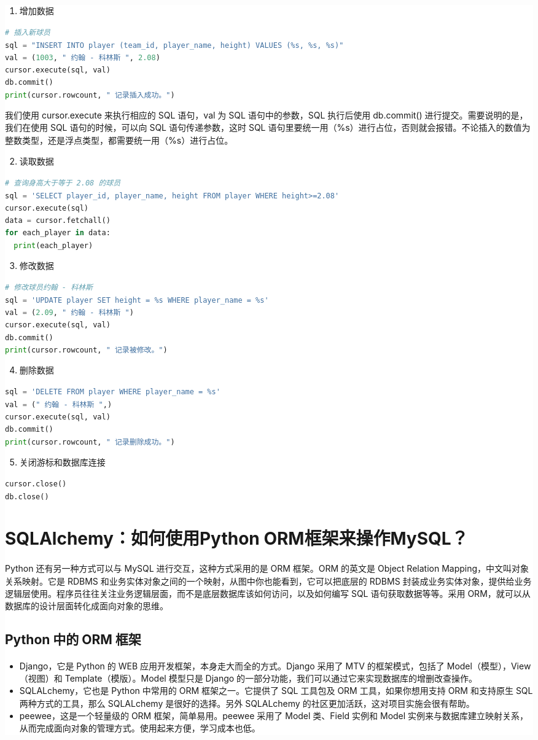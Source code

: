 1. 增加数据
```Python
# 插入新球员
sql = "INSERT INTO player (team_id, player_name, height) VALUES (%s, %s, %s)"
val = (1003, " 约翰 - 科林斯 ", 2.08)
cursor.execute(sql, val)
db.commit()
print(cursor.rowcount, " 记录插入成功。")
```
我们使用 cursor.execute 来执行相应的 SQL 语句，val 为 SQL 语句中的参数，SQL 执行后使用 db.commit() 进行提交。需要说明的是，我们在使用 SQL 语句的时候，可以向 SQL 语句传递参数，这时 SQL 语句里要统一用（%s）进行占位，否则就会报错。不论插入的数值为整数类型，还是浮点类型，都需要统一用（%s）进行占位。

2. 读取数据
```python
# 查询身高大于等于 2.08 的球员
sql = 'SELECT player_id, player_name, height FROM player WHERE height>=2.08'
cursor.execute(sql)
data = cursor.fetchall()
for each_player in data:
  print(each_player)
```
3. 修改数据
```python
# 修改球员约翰 - 科林斯
sql = 'UPDATE player SET height = %s WHERE player_name = %s'
val = (2.09, " 约翰 - 科林斯 ")
cursor.execute(sql, val)
db.commit()
print(cursor.rowcount, " 记录被修改。")
```
4. 删除数据
```python
sql = 'DELETE FROM player WHERE player_name = %s'
val = (" 约翰 - 科林斯 ",)
cursor.execute(sql, val)
db.commit()
print(cursor.rowcount, " 记录删除成功。")
```
5. 关闭游标和数据库连接
```python
cursor.close()
db.close()
```

# SQLAlchemy：如何使用Python ORM框架来操作MySQL？
Python 还有另一种方式可以与 MySQL 进行交互，这种方式采用的是 ORM 框架。ORM 的英文是 Object Relation Mapping，中文叫对象关系映射。它是 RDBMS 和业务实体对象之间的一个映射，从图中你也能看到，它可以把底层的 RDBMS 封装成业务实体对象，提供给业务逻辑层使用。程序员往往关注业务逻辑层面，而不是底层数据库该如何访问，以及如何编写 SQL 语句获取数据等等。采用 ORM，就可以从数据库的设计层面转化成面向对象的思维。

## Python 中的 ORM 框架
* Django，它是 Python 的 WEB 应用开发框架，本身走大而全的方式。Django 采用了 MTV 的框架模式，包括了 Model（模型），View（视图）和 Template（模版）。Model 模型只是 Django 的一部分功能，我们可以通过它来实现数据库的增删改查操作。
*  SQLALchemy，它也是 Python 中常用的 ORM 框架之一。它提供了 SQL 工具包及 ORM 工具，如果你想用支持 ORM 和支持原生 SQL 两种方式的工具，那么 SQLALchemy 是很好的选择。另外 SQLALchemy 的社区更加活跃，这对项目实施会很有帮助。
* peewee，这是一个轻量级的 ORM 框架，简单易用。peewee 采用了 Model 类、Field 实例和 Model 实例来与数据库建立映射关系，从而完成面向对象的管理方式。使用起来方便，学习成本也低。
